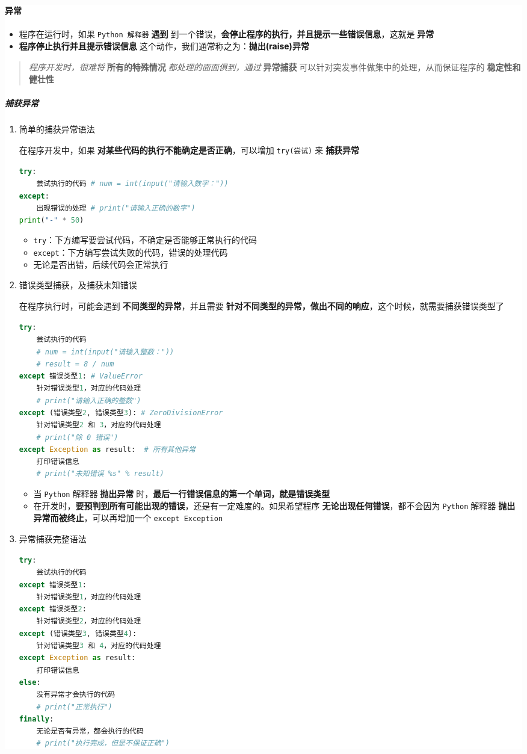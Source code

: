 #### 异常

- 程序在运行时，如果 `Python 解释器` **遇到** 到一个错误，**会停止程序的执行，并且提示一些错误信息**，这就是 **异常**
- **程序停止执行并且提示错误信息** 这个动作，我们通常称之为：**抛出(raise)异常**

>  *程序开发时，很难将* **所有的特殊情况** *都处理的面面俱到，通过* **异常捕获** 可以针对突发事件做集中的处理，从而保证程序的 **稳定性和健壮性** 

##### 捕获异常

1. 简单的捕获异常语法

   在程序开发中，如果 **对某些代码的执行不能确定是否正确**，可以增加 `try(尝试)` 来 **捕获异常**

   ```python
   try:
       尝试执行的代码 # num = int(input("请输入数字："))
   except:
       出现错误的处理 # print("请输入正确的数字")
   print("-" * 50)
   ```

   - `try`：下方编写要尝试代码，不确定是否能够正常执行的代码
   - `except`：下方编写尝试失败的代码，错误的处理代码
   - 无论是否出错，后续代码会正常执行

2. 错误类型捕获，及捕获未知错误

   在程序执行时，可能会遇到 **不同类型的异常**，并且需要 **针对不同类型的异常，做出不同的响应**，这个时候，就需要捕获错误类型了

   ```python
   try:
       尝试执行的代码
       # num = int(input("请输入整数："))
       # result = 8 / num
   except 错误类型1: # ValueError
       针对错误类型1，对应的代码处理
       # print("请输入正确的整数")
   except (错误类型2, 错误类型3): # ZeroDivisionError
       针对错误类型2 和 3，对应的代码处理
       # print("除 0 错误")
   except Exception as result:  # 所有其他异常
       打印错误信息
       # print("未知错误 %s" % result)
   ```

   - 当 `Python` 解释器 **抛出异常** 时，**最后一行错误信息的第一个单词，就是错误类型**
   - 在开发时，**要预判到所有可能出现的错误**，还是有一定难度的。如果希望程序 **无论出现任何错误**，都不会因为 `Python` 解释器 **抛出异常而被终止**，可以再增加一个 `except Exception` 

3. 异常捕获完整语法

   ```python
   try:
       尝试执行的代码
   except 错误类型1:
       针对错误类型1，对应的代码处理
   except 错误类型2:
       针对错误类型2，对应的代码处理
   except (错误类型3, 错误类型4):
       针对错误类型3 和 4，对应的代码处理
   except Exception as result:
       打印错误信息
   else:
       没有异常才会执行的代码
       # print("正常执行")
   finally:
       无论是否有异常，都会执行的代码
       # print("执行完成，但是不保证正确")
   ```
